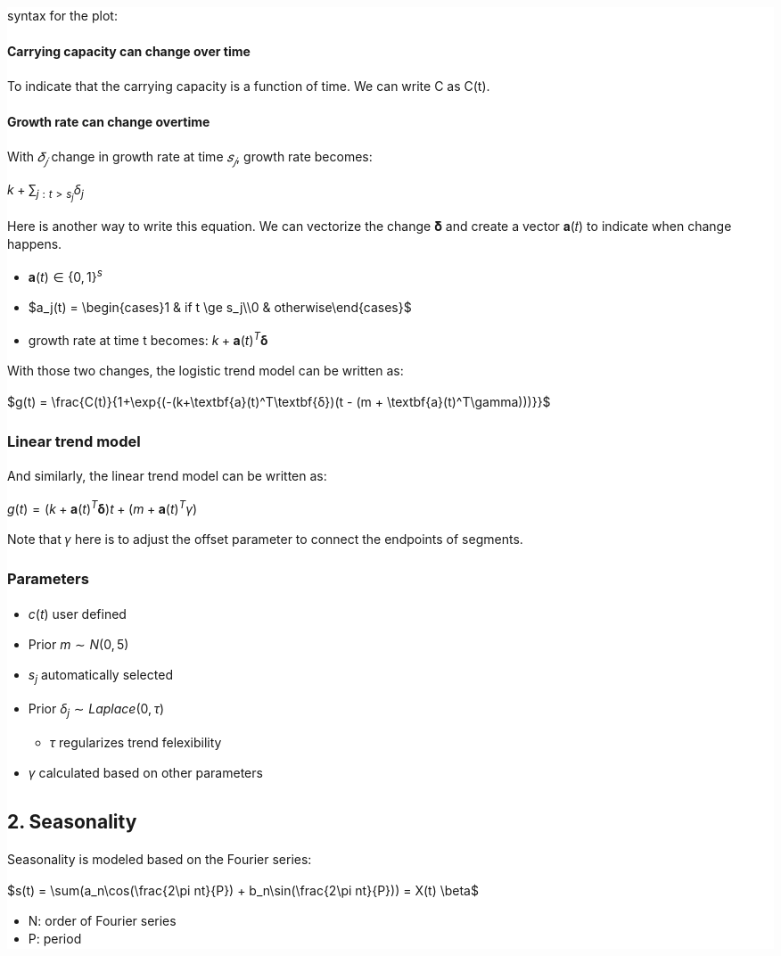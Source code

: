 syntax for the plot:
<script src="https://gist.github.com/sophiamyang/9eb7c756b9f3c64156da232d1ff442b2.js"></script>

#### Carrying capacity can change over time
To indicate that the carrying capacity is a function of time. We can write C as C(t).

#### Growth rate can change overtime
With $𝛿_𝑗$ change in growth rate at time $𝑠_𝑗$, growth rate becomes:

$k + \sum_{j:t>s_j}{\delta_j}$


Here is another way to write this equation. We can vectorize the change 𝛅 and create a vector 𝐚(𝑡) to indicate when change happens.

- $\textbf{a}(t) \in \{0,1\}^s$


- $a_j(t) = \begin{cases}1 & if  t \ge s_j\\0 & otherwise\end{cases}$


- growth rate at time t becomes: $k+\textbf{a}(t)^T\textbf{δ}$

With those two changes, the logistic trend model can be written as:

$g(t) = \frac{C(t)}{1+\exp{(-(k+\textbf{a}(t)^T\textbf{δ})(t - (m + \textbf{a}(t)^T\gamma)))}}$  


### Linear trend model

And similarly, the linear trend model can be written as:

$g(t) = {(k+\textbf{a}(t)^T\textbf{δ})t + (m + \textbf{a}(t)^T\gamma)}$  

Note that 𝛾 here is to adjust the offset parameter to connect the endpoints of segments.

### Parameters
- $c(t)$ user defined


 
- Prior $m \sim N(0, 5)$ 


- $s_j$ automatically selected 


- Prior ${δ}_j \sim Laplace(0, \tau)$  
    - $\tau$ regularizes trend felexibility 


- $\gamma$ calculated based on other parameters

## 2. Seasonality

Seasonality is modeled based on the Fourier series:

$s(t) = \sum(a_n\cos(\frac{2\pi nt}{P}) + b_n\sin(\frac{2\pi nt}{P})) = X(t) \beta$

- N: order of Fourier series
- P: period
